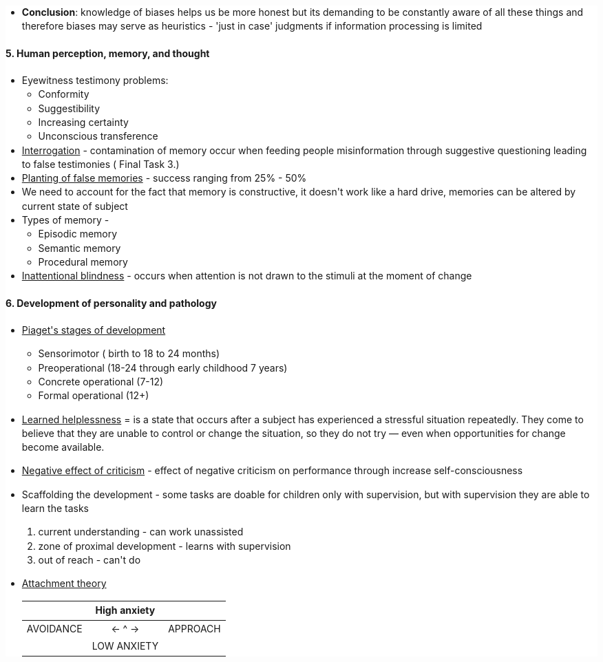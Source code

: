 * __Conclusion__: knowledge of biases helps us be more honest but its demanding to be constantly aware of all these things and therefore biases may serve as heuristics - 'just in case' judgments if information processing is limited 

#### 5. Human perception, memory, and thought

* Eyewitness testimony problems:
  * Conformity 
  * Suggestibility
  * Increasing certainty
  * Unconscious transference
* [Interrogation](https://www.youtube.com/watch?v=PB2OegI6wvI) - contamination of memory occur when feeding people misinformation through suggestive questioning leading to false testimonies ( Final Task 3.)
* [Planting of false memories](https://www.youtube.com/watch?v=PB2OegI6wvI) - success ranging from 25% - 50%
* We need to account for the fact that memory is constructive, it doesn't work like a hard drive, memories can be altered by current state of subject
* Types of memory -
  * Episodic memory
  * Semantic memory
  * Procedural memory
* [Inattentional blindness](https://www.youtube.com/watch?v=FWSxSQsspiQ) - occurs when attention is not drawn to the stimuli at the moment of change

#### 6. Development of personality and pathology

* [Piaget's stages of development](https://www.youtube.com/watch?v=TRF27F2bn-A)
  * Sensorimotor ( birth to 18 to 24 months)
  * Preoperational (18-24 through early childhood 7 years)
  * Concrete operational (7-12)
  * Formal operational (12+)

* [Learned helplessness](https://is.muni.cz/auth/el/phil/jaro2020/PSX_512/um/Seligman_helplessness.pdf?predmet=1225871;qurl=%2Fel%2Fphil%2Fjaro2020%2FPSX_512%2Findex.qwarp) = is a state that occurs after a subject has experienced a stressful situation repeatedly. They come to believe that they are unable to control or change the situation, so they do not try — even when opportunities for change become available.

* [Negative effect of criticism](https://en.wikipedia.org/wiki/Monster_Study) - effect of negative criticism on performance through increase self-consciousness 

* Scaffolding the development - some tasks are doable for children only with supervision, but with supervision they are able to learn the tasks

  1. current understanding - can work unassisted
  2. zone of proximal development - learns with supervision
  3. out of reach - can't do

* [Attachment theory](https://www.youtube.com/watch?v=WjOowWxOXCg)

  |           | High anxiety |          |
  | --------- | :----------: | -------- |
  | AVOIDANCE |   <- ^  ->   | APPROACH |
  |           | LOW ANXIETY  |          |
